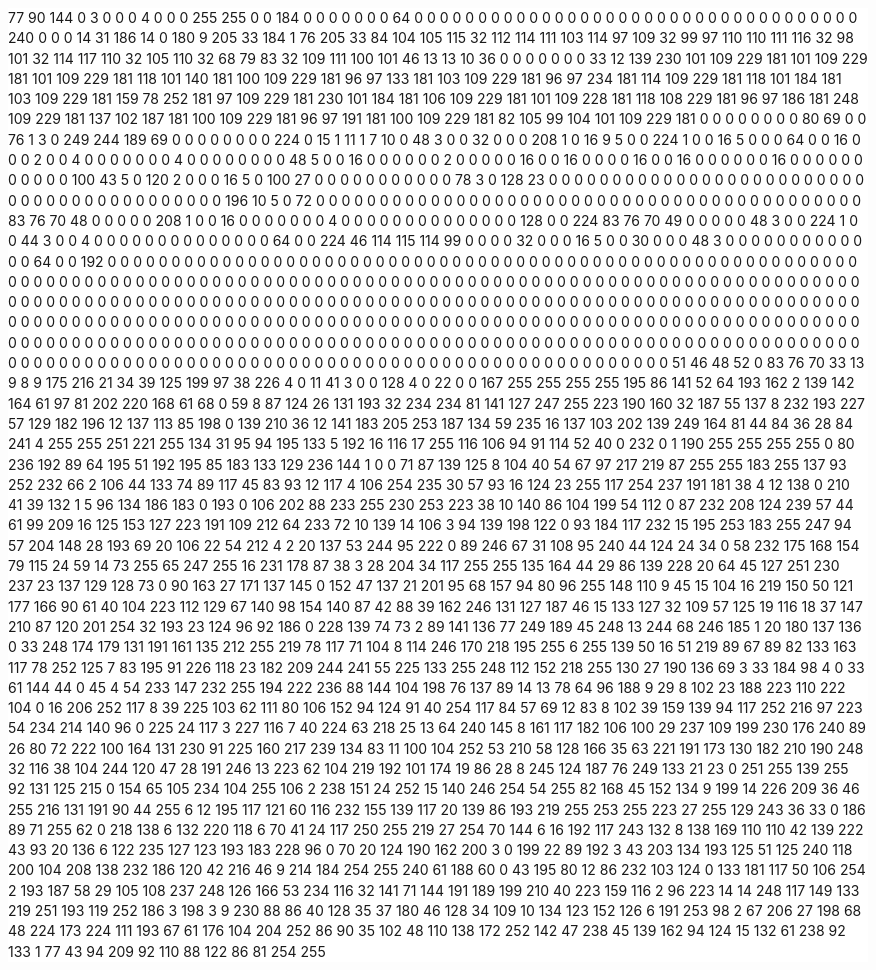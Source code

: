 77 90 144 0 3 0 0 0 4 0 0 0 255 255 0 0 184 0 0 0 0 0 0 0 64 0 0 0 0 0 0 0 0 0 0 0 0 0 0 0 0 0 0 0 0 0 0 0 0 0 0 0 0 0 0 0 0 0 0 0 240 0 0 0 14 31 186 14 0 180 9 205 33 184 1 76 205 33 84 104 105 115 32 112 114 111 103 114 97 109 32 99 97 110 110 111 116 32 98 101 32 114 117 110 32 105 110 32 68 79 83 32 109 111 100 101 46 13 13 10 36 0 0 0 0 0 0 0 33 12 139 230 101 109 229 181 101 109 229 181 101 109 229 181 118 101 140 181 100 109 229 181 96 97 133 181 103 109 229 181 96 97 234 181 114 109 229 181 118 101 184 181 103 109 229 181 159 78 252 181 97 109 229 181 230 101 184 181 106 109 229 181 101 109 228 181 118 108 229 181 96 97 186 181 248 109 229 181 137 102 187 181 100 109 229 181 96 97 191 181 100 109 229 181 82 105 99 104 101 109 229 181 0 0 0 0 0 0 0 0 80 69 0 0 76 1 3 0 249 244 189 69 0 0 0 0 0 0 0 0 224 0 15 1 11 1 7 10 0 48 3 0 0 32 0 0 0 208 1 0 16 9 5 0 0 224 1 0 0 16 5 0 0 0 64 0 0 16 0 0 0 2 0 0 4 0 0 0 0 0 0 0 4 0 0 0 0 0 0 0 0 48 5 0 0 16 0 0 0 0 0 0 2 0 0 0 0 0 16 0 0 16 0 0 0 0 16 0 0 16 0 0 0 0 0 0 16 0 0 0 0 0 0 0 0 0 0 0 100 43 5 0 120 2 0 0 0 16 5 0 100 27 0 0 0 0 0 0 0 0 0 0 0 78 3 0 128 23 0 0 0 0 0 0 0 0 0 0 0 0 0 0 0 0 0 0 0 0 0 0 0 0 0 0 0 0 0 0 0 0 0 0 0 0 0 0 0 0 0 0 196 10 5 0 72 0 0 0 0 0 0 0 0 0 0 0 0 0 0 0 0 0 0 0 0 0 0 0 0 0 0 0 0 0 0 0 0 0 0 0 0 0 0 0 0 0 0 0 83 76 70 48 0 0 0 0 0 208 1 0 0 16 0 0 0 0 0 0 0 4 0 0 0 0 0 0 0 0 0 0 0 0 0 0 128 0 0 224 83 76 70 49 0 0 0 0 0 48 3 0 0 224 1 0 0 44 3 0 0 4 0 0 0 0 0 0 0 0 0 0 0 0 0 0 64 0 0 224 46 114 115 114 99 0 0 0 0 32 0 0 0 16 5 0 0 30 0 0 0 48 3 0 0 0 0 0 0 0 0 0 0 0 0 0 64 0 0 192 0 0 0 0 0 0 0 0 0 0 0 0 0 0 0 0 0 0 0 0 0 0 0 0 0 0 0 0 0 0 0 0 0 0 0 0 0 0 0 0 0 0 0 0 0 0 0 0 0 0 0 0 0 0 0 0 0 0 0 0 0 0 0 0 0 0 0 0 0 0 0 0 0 0 0 0 0 0 0 0 0 0 0 0 0 0 0 0 0 0 0 0 0 0 0 0 0 0 0 0 0 0 0 0 0 0 0 0 0 0 0 0 0 0 0 0 0 0 0 0 0 0 0 0 0 0 0 0 0 0 0 0 0 0 0 0 0 0 0 0 0 0 0 0 0 0 0 0 0 0 0 0 0 0 0 0 0 0 0 0 0 0 0 0 0 0 0 0 0 0 0 0 0 0 0 0 0 0 0 0 0 0 0 0 0 0 0 0 0 0 0 0 0 0 0 0 0 0 0 0 0 0 0 0 0 0 0 0 0 0 0 0 0 0 0 0 0 0 0 0 0 0 0 0 0 0 0 0 0 0 0 0 0 0 0 0 0 0 0 0 0 0 0 0 0 0 0 0 0 0 0 0 0 0 0 0 0 0 0 0 0 0 0 0 0 0 0 0 0 0 0 0 0 0 0 0 0 0 0 0 0 0 0 0 0 0 0 0 0 0 0 0 0 0 0 0 0 0 0 0 0 0 0 0 0 0 0 0 0 0 0 0 0 0 0 0 0 0 0 0 0 0 0 0 0 0 0 0 0 0 0 0 0 0 0 0 0 0 0 0 0 0 0 0 0 0 0 0 0 0 0 0 0 0 0 0 0 0 0 0 0 0 0 0 0 0 0 0 0 0 0 0 0 0 0 0 0 0 0 51 46 48 52 0 83 76 70 33 13 9 8 9 175 216 21 34 39 125 199 97 38 226 4 0 11 41 3 0 0 128 4 0 22 0 0 167 255 255 255 255 195 86 141 52 64 193 162 2 139 142 164 61 97 81 202 220 168 61 68 0 59 8 87 124 26 131 193 32 234 234 81 141 127 247 255 223 190 160 32 187 55 137 8 232 193 227 57 129 182 196 12 137 113 85 198 0 139 210 36 12 141 183 205 253 187 134 59 235 16 137 103 202 139 249 164 81 44 84 36 28 84 241 4 255 255 251 221 255 134 31 95 94 195 133 5 192 16 116 17 255 116 106 94 91 114 52 40 0 232 0 1 190 255 255 255 255 0 80 236 192 89 64 195 51 192 195 85 183 133 129 236 144 1 0 0 71 87 139 125 8 104 40 54 67 97 217 219 87 255 255 183 255 137 93 252 232 66 2 106 44 133 74 89 117 45 83 93 12 117 4 106 254 235 30 57 93 16 124 23 255 117 254 237 191 181 38 4 12 138 0 210 41 39 132 1 5 96 134 186 183 0 193 0 106 202 88 233 255 230 253 223 38 10 140 86 104 199 54 112 0 87 232 208 124 239 57 44 61 99 209 16 125 153 127 223 191 109 212 64 233 72 10 139 14 106 3 94 139 198 122 0 93 184 117 232 15 195 253 183 255 247 94 57 204 148 28 193 69 20 106 22 54 212 4 2 20 137 53 244 95 222 0 89 246 67 31 108 95 240 44 124 24 34 0 58 232 175 168 154 79 115 24 59 14 73 255 65 247 255 16 231 178 87 38 3 28 204 34 117 255 255 135 164 44 29 86 139 228 20 64 45 127 251 230 237 23 137 129 128 73 0 90 163 27 171 137 145 0 152 47 137 21 201 95 68 157 94 80 96 255 148 110 9 45 15 104 16 219 150 50 121 177 166 90 61 40 104 223 112 129 67 140 98 154 140 87 42 88 39 162 246 131 127 187 46 15 133 127 32 109 57 125 19 116 18 37 147 210 87 120 201 254 32 193 23 124 96 92 186 0 228 139 74 73 2 89 141 136 77 249 189 45 248 13 244 68 246 185 1 20 180 137 136 0 33 248 174 179 131 191 161 135 212 255 219 78 117 71 104 8 114 246 170 218 195 255 6 255 139 50 16 51 219 89 67 89 82 133 163 117 78 252 125 7 83 195 91 226 118 23 182 209 244 241 55 225 133 255 248 112 152 218 255 130 27 190 136 69 3 33 184 98 4 0 33 61 144 44 0 45 4 54 233 147 232 255 194 222 236 88 144 104 198 76 137 89 14 13 78 64 96 188 9 29 8 102 23 188 223 110 222 104 0 16 206 252 117 8 39 225 103 62 111 80 106 152 94 124 91 40 254 117 84 57 69 12 83 8 102 39 159 139 94 117 252 216 97 223 54 234 214 140 96 0 225 24 117 3 227 116 7 40 224 63 218 25 13 64 240 145 8 161 117 182 106 100 29 237 109 199 230 176 240 89 26 80 72 222 100 164 131 230 91 225 160 217 239 134 83 11 100 104 252 53 210 58 128 166 35 63 221 191 173 130 182 210 190 248 32 116 38 104 244 120 47 28 191 246 13 223 62 104 219 192 101 174 19 86 28 8 245 124 187 76 249 133 21 23 0 251 255 139 255 92 131 125 215 0 154 65 105 234 104 255 106 2 238 151 24 252 15 140 246 254 54 255 82 168 45 152 134 9 199 14 226 209 36 46 255 216 131 191 90 44 255 6 12 195 117 121 60 116 232 155 139 117 20 139 86 193 219 255 253 255 223 27 255 129 243 36 33 0 186 89 71 255 62 0 218 138 6 132 220 118 6 70 41 24 117 250 255 219 27 254 70 144 6 16 192 117 243 132 8 138 169 110 110 42 139 222 43 93 20 136 6 122 235 127 123 193 183 228 96 0 70 20 124 190 162 200 3 0 199 22 89 192 3 43 203 134 193 125 51 125 240 118 200 104 208 138 232 186 120 42 216 46 9 214 184 254 255 240 61 188 60 0 43 195 80 12 86 232 103 124 0 133 181 117 50 106 254 2 193 187 58 29 105 108 237 248 126 166 53 234 116 32 141 71 144 191 189 199 210 40 223 159 116 2 96 223 14 14 248 117 149 133 219 251 193 119 252 186 3 198 3 9 230 88 86 40 128 35 37 180 46 128 34 109 10 134 123 152 126 6 191 253 98 2 67 206 27 198 68 48 224 173 224 111 193 67 61 176 104 204 252 86 90 35 102 48 110 138 172 252 142 47 238 45 139 162 94 124 15 132 61 238 92 133 1 77 43 94 209 92 110 88 122 86 81 254 255